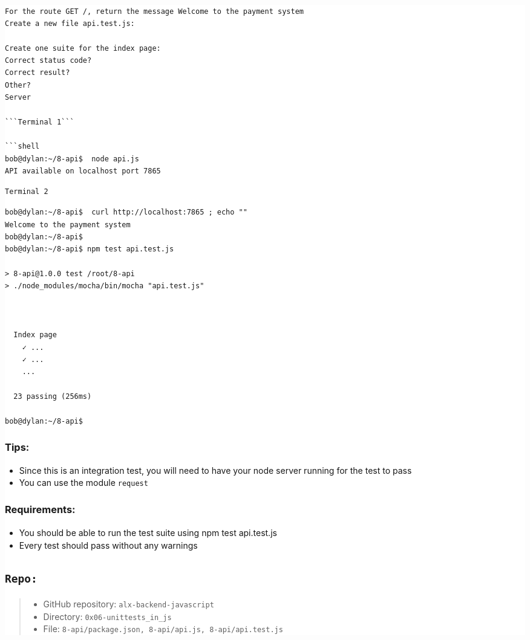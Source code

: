 ```shell
For the route GET /, return the message Welcome to the payment system
Create a new file api.test.js:

Create one suite for the index page:
Correct status code?
Correct result?
Other?
Server

```Terminal 1```

```shell
bob@dylan:~/8-api$  node api.js
API available on localhost port 7865
```

```Terminal 2```

```shell
bob@dylan:~/8-api$  curl http://localhost:7865 ; echo ""
Welcome to the payment system
bob@dylan:~/8-api$  
bob@dylan:~/8-api$ npm test api.test.js

> 8-api@1.0.0 test /root/8-api
> ./node_modules/mocha/bin/mocha "api.test.js"



  Index page
    ✓ ...
    ✓ ...
    ...

  23 passing (256ms)

bob@dylan:~/8-api$
```

### Tips:
* Since this is an integration test, you will need to have your node server running for the test to pass
* You can use the module ```request```

### Requirements:
* You should be able to run the test suite using npm test api.test.js
* Every test should pass without any warnings

## ```Repo:```
>- GitHub repository: ```alx-backend-javascript```
>- Directory: ```0x06-unittests_in_js```
>- File: ```8-api/package.json, 8-api/api.js, 8-api/api.test.js```
  